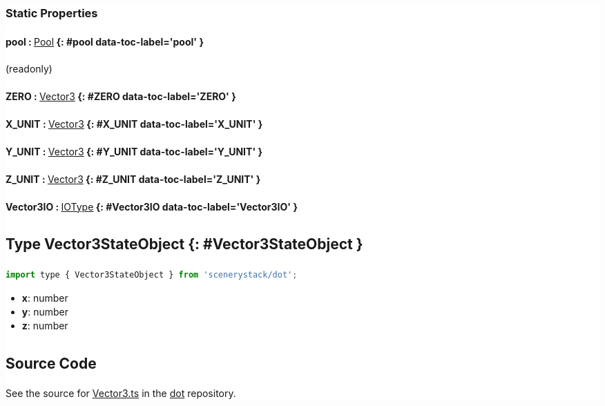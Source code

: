 ### Static Properties

#### pool : <span style="font-weight: 400;">[Pool](../phet-core/Pool.md)</span> {: #pool data-toc-label='pool' }

(readonly)

#### ZERO : <span style="font-weight: 400;">[Vector3](../dot/Vector3.md)</span> {: #ZERO data-toc-label='ZERO' }

#### X_UNIT : <span style="font-weight: 400;">[Vector3](../dot/Vector3.md)</span> {: #X_UNIT data-toc-label='X_UNIT' }

#### Y_UNIT : <span style="font-weight: 400;">[Vector3](../dot/Vector3.md)</span> {: #Y_UNIT data-toc-label='Y_UNIT' }

#### Z_UNIT : <span style="font-weight: 400;">[Vector3](../dot/Vector3.md)</span> {: #Z_UNIT data-toc-label='Z_UNIT' }

#### Vector3IO : <span style="font-weight: 400;">[IOType](../tandem/IOType.md)</span> {: #Vector3IO data-toc-label='Vector3IO' }



## Type Vector3StateObject {: #Vector3StateObject }


```js
import type { Vector3StateObject } from 'scenerystack/dot';
```


- **x**: <span style="color: hsla(calc(var(--md-hue) + 180deg),80%,40%,1);">number</span>
- **y**: <span style="color: hsla(calc(var(--md-hue) + 180deg),80%,40%,1);">number</span>
- **z**: <span style="color: hsla(calc(var(--md-hue) + 180deg),80%,40%,1);">number</span>




## Source Code

See the source for [Vector3.ts](https://github.com/phetsims/dot/blob/main/js/Vector3.ts) in the [dot](https://github.com/phetsims/dot) repository.
